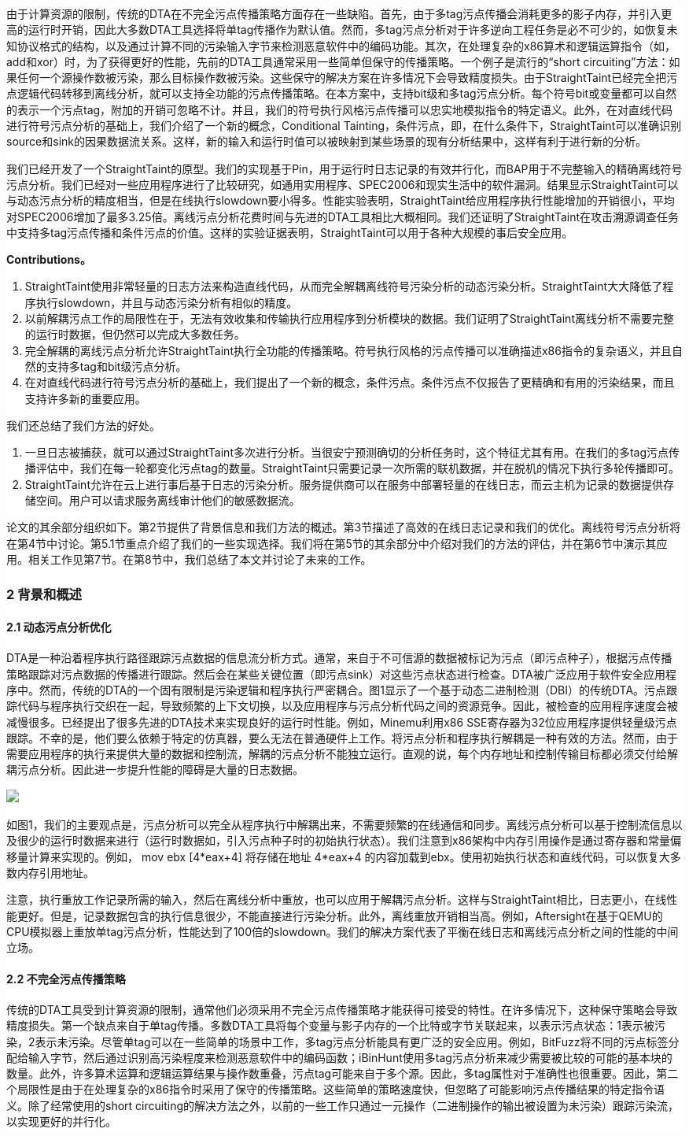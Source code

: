由于计算资源的限制，传统的DTA在不完全污点传播策略方面存在一些缺陷。首先，由于多tag污点传播会消耗更多的影子内存，并引入更高的运行时开销，因此大多数DTA工具选择将单tag传播作为默认值。然而，多tag污点分析对于许多逆向工程任务是必不可少的，如恢复未知协议格式的结构，以及通过计算不同的污染输入字节来检测恶意软件中的编码功能。其次，在处理复杂的x86算术和逻辑运算指令（如，add和xor）时，为了获得更好的性能，先前的DTA工具通常采用一些简单但保守的传播策略。一个例子是流行的“short circuiting”方法：如果任何一个源操作数被污染，那么目标操作数被污染。这些保守的解决方案在许多情况下会导致精度损失。由于StraightTaint已经完全把污点逻辑代码转移到离线分析，就可以支持全功能的污点传播策略。在本方案中，支持bit级和多tag污点分析。每个符号bit或变量都可以自然的表示一个污点tag，附加的开销可忽略不计。并且，我们的符号执行风格污点传播可以忠实地模拟指令的特定语义。此外，在对直线代码进行符号污点分析的基础上，我们介绍了一个新的概念，Conditional Tainting，条件污点，即，在什么条件下，StraightTaint可以准确识别source和sink的因果数据流关系。这样，新的输入和运行时值可以被映射到某些场景的现有分析结果中，这样有利于进行新的分析。

我们已经开发了一个StraightTaint的原型。我们的实现基于Pin，用于运行时日志记录的有效并行化，而BAP用于不完整输入的精确离线符号污点分析。我们已经对一些应用程序进行了比较研究，如通用实用程序、SPEC2006和现实生活中的软件漏洞。结果显示StraightTaint可以与动态污点分析的精度相当，但是在线执行slowdown要小得多。性能实验表明，StraightTaint给应用程序执行性能增加的开销很小，平均对SPEC2006增加了最多3.25倍。离线污点分析花费时间与先进的DTA工具相比大概相同。我们还证明了StraightTaint在攻击溯源调查任务中支持多tag污点传播和条件污点的价值。这样的实验证据表明，StraightTaint可以用于各种大规模的事后安全应用。

**Contributions。**

1. StraightTaint使用非常轻量的日志方法来构造直线代码，从而完全解耦离线符号污染分析的动态污染分析。StraightTaint大大降低了程序执行slowdown，并且与动态污染分析有相似的精度。
2. 以前解耦污点工作的局限性在于，无法有效收集和传输执行应用程序到分析模块的数据。我们证明了StraightTaint离线分析不需要完整的运行时数据，但仍然可以完成大多数任务。
3. 完全解耦的离线污点分析允许StraightTaint执行全功能的传播策略。符号执行风格的污点传播可以准确描述x86指令的复杂语义，并且自然的支持多tag和bit级污点分析。
4. 在对直线代码进行符号污点分析的基础上，我们提出了一个新的概念，条件污点。条件污点不仅报告了更精确和有用的污染结果，而且支持许多新的重要应用。

我们还总结了我们方法的好处。

1. 一旦日志被捕获，就可以通过StraightTaint多次进行分析。当很安宁预测确切的分析任务时，这个特征尤其有用。在我们的多tag污点传播评估中，我们在每一轮都变化污点tag的数量。StraightTaint只需要记录一次所需的联机数据，并在脱机的情况下执行多轮传播即可。
2. StraightTaint允许在云上进行事后基于日志的污染分析。服务提供商可以在服务中部署轻量的在线日志，而云主机为记录的数据提供存储空间。用户可以请求服务离线审计他们的敏感数据流。

论文的其余部分组织如下。第2节提供了背景信息和我们方法的概述。第3节描述了高效的在线日志记录和我们的优化。离线符号污点分析将在第4节中讨论。第5.1节重点介绍了我们的一些实现选择。我们将在第5节的其余部分中介绍对我们的方法的评估，并在第6节中演示其应用。相关工作见第7节。在第8节中，我们总结了本文并讨论了未来的工作。

### 2 背景和概述

#### 2.1 动态污点分析优化

DTA是一种沿着程序执行路径跟踪污点数据的信息流分析方式。通常，来自于不可信源的数据被标记为污点（即污点种子），根据污点传播策略跟踪对污点数据的传播进行跟踪。然后会在某些关键位置（即污点sink）对这些污点状态进行检查。DTA被广泛应用于软件安全应用程序中。然而，传统的DTA的一个固有限制是污染逻辑和程序执行严密耦合。图1显示了一个基于动态二进制检测（DBI）的传统DTA。污点跟踪代码与程序执行交织在一起，导致频繁的上下文切换，以及应用程序与污点分析代码之间的资源竞争。因此，被检查的应用程序速度会被减慢很多。已经提出了很多先进的DTA技术来实现良好的运行时性能。例如，Minemu利用x86 SSE寄存器为32位应用程序提供轻量级污点跟踪。不幸的是，他们要么依赖于特定的仿真器，要么无法在普通硬件上工作。将污点分析和程序执行解耦是一种有效的方法。然而，由于需要应用程序的执行来提供大量的数据和控制流，解耦的污点分析不能独立运行。直观的说，每个内存地址和控制传输目标都必须交付给解耦污点分析。因此进一步提升性能的障碍是大量的日志数据。

![](https://tva1.sinaimg.cn/large/007S8ZIlgy1gduk91tmf9j30ri0bg75l.jpg)

如图1，我们的主要观点是，污点分析可以完全从程序执行中解耦出来，不需要频繁的在线通信和同步。离线污点分析可以基于控制流信息以及很少的运行时数据来进行（运行时数据如，引入污点种子时的初始执行状态）。我们注意到x86架构中内存引用操作是通过寄存器和常量偏移量计算来实现的。例如， mov ebx [4\*eax+4] 将存储在地址 4\*eax+4 的内容加载到ebx。使用初始执行状态和直线代码，可以恢复大多数内存引用地址。

注意，执行重放工作记录所需的输入，然后在离线分析中重放，也可以应用于解耦污点分析。这样与StraightTaint相比，日志更小，在线性能更好。但是，记录数据包含的执行信息很少，不能直接进行污染分析。此外，离线重放开销相当高。例如，Aftersight在基于QEMU的CPU模拟器上重放单tag污点分析，性能达到了100倍的slowdown。我们的解决方案代表了平衡在线日志和离线污点分析之间的性能的中间立场。

#### 2.2 不完全污点传播策略

传统的DTA工具受到计算资源的限制，通常他们必须采用不完全污点传播策略才能获得可接受的特性。在许多情况下，这种保守策略会导致精度损失。第一个缺点来自于单tag传播。多数DTA工具将每个变量与影子内存的一个比特或字节关联起来，以表示污点状态：1表示被污染，2表示未污染。尽管单tag可以在一些简单的场景中工作，多tag污点分析能具有更广泛的安全应用。例如，BitFuzz将不同的污点标签分配给输入字节，然后通过识别高污染程度来检测恶意软件中的编码函数；iBinHunt使用多tag污点分析来减少需要被比较的可能的基本块的数量。此外，许多算术运算和逻辑运算结果与操作数重叠，污点tag可能来自于多个源。因此，多tag属性对于准确性也很重要。因此，第二个局限性是由于在处理复杂的x86指令时采用了保守的传播策略。这些简单的策略速度快，但忽略了可能影响污点传播结果的特定指令语义。除了经常使用的short circuiting的解决方法之外，以前的一些工作只通过一元操作（二进制操作的输出被设置为未污染）跟踪污染流，以实现更好的并行化。
